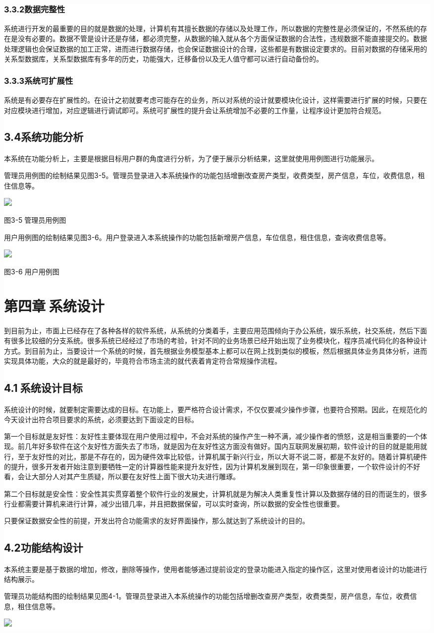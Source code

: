 ### 3.3.2数据完整性

系统进行开发的最重要的目的就是数据的处理，计算机有其擅长数据的存储以及处理工作，所以数据的完整性是必须保证的，不然系统的存在是没有必要的。数据不管是设计还是存储，都必须完整，从数据的输入就从各个方面保证数据的合法性，违规数据不能直接提交的。数据处理逻辑也会保证数据的加工正常，进而进行数据存储，也会保证数据设计的合理，这些都是有数据设定要求的。目前对数据的存储采用的关系型数据库，关系型数据库有多年的历史，功能强大，迁移备份以及无人值守都可以进行自动备份的。

### 3.3.3系统可扩展性

系统是有必要存在扩展性的。在设计之初就要考虑可能存在的业务，所以对系统的设计就要模块化设计，这样需要进行扩展的时候，只要在对应模块进行增加，对应逻辑进行调试即可。系统可扩展性的提升会让系统增加不必要的工作量，让程序设计更加符合规范。

## 3.4系统功能分析

本系统在功能分析上，主要是根据目标用户群的角度进行分析，为了便于展示分析结果，这里就使用用例图进行功能展示。

管理员用例图的绘制结果见图3-5。管理员登录进入本系统操作的功能包括增删改查房产类型，收费类型，房产信息，车位，收费信息，租住信息等。

![](media/image5.wmf)

图3-5 管理员用例图

用户用例图的绘制结果见图3-6。用户登录进入本系统操作的功能包括新增房产信息，车位信息，租住信息，查询收费信息等。

![](media/image6.wmf)

图3-6 用户用例图

# 第四章 系统设计

到目前为止，市面上已经存在了各种各样的软件系统，从系统的分类着手，主要应用范围倾向于办公系统，娱乐系统，社交系统，然后下面有很多比较细的分支系统。很多系统已经经过了市场的考验，针对不同的业务场景已经开始出现了业务模块化，程序员减代码化的各种设计方式。到目前为止，当要设计一个系统的时候，首先根据业务模型基本上都可以在网上找到类似的模板，然后根据具体业务具体分析，进而实现具体功能，大众的就是最好的，毕竟符合市场主流的就代表着肯定符合常规操作流程。

## 4.1 系统设计目标

系统设计的时候，就要制定需要达成的目标。在功能上，要严格符合设计需求，不仅仅要减少操作步骤，也要符合预期。因此，在规范化的今天设计出符合项目要求的系统，必须要达到下面设定的目标。

第一个目标就是友好性：友好性主要体现在用户使用过程中，不会对系统的操作产生一种不满，减少操作者的愤怒，这是相当重要的一个体现。前几年好多软件在这个友好性方面失去了市场，就是因为在友好性这方面没有做好。国内互联网发展初期，软件设计的目的就是能用就行，至于友好性的对比，那是不存在的，因为硬件效率比较低，计算机属于新兴行业，所以大哥不说二哥，都是不友好的。随着计算机硬件的提升，很多开发者开始注意到要牺牲一定的计算器性能来提升友好性，因为计算机发展到现在，第一印象很重要，一个软件设计的不好看，会让大部分人对其产生质疑，所以要在友好性上面下很大功夫进行雕琢。

第二个目标就是安全性：安全性其实贯穿着整个软件行业的发展史，计算机就是为解决人类重复性计算以及数据存储的目的而诞生的，很多行业都需要计算机来进行计算，减少出错几率，并且把数据保留，可以实时查询，所以数据的安全性也很重要。

只要保证数据安全性的前提，开发出符合功能需求的友好界面操作，那么就达到了系统设计的目的。

## 4.2功能结构设计

本系统主要是基于数据的增加，修改，删除等操作，使用者能够通过提前设定的登录功能进入指定的操作区，这里对使用者设计的功能进行结构展示。

管理员功能结构图的绘制结果见图4-1。管理员登录进入本系统操作的功能包括增删改查房产类型，收费类型，房产信息，车位，收费信息，租住信息等。

![](media/image7.wmf)
